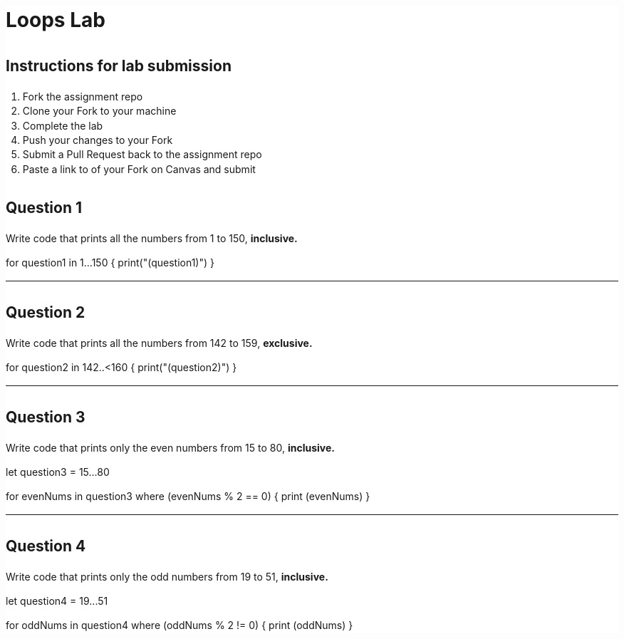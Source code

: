 # Loops Lab

## Instructions for lab submission

1. Fork the assignment repo
1. Clone your Fork to your machine
1. Complete the lab
1. Push your changes to your Fork
1. Submit a Pull Request back to the assignment repo
1. Paste a link to of your Fork on Canvas and submit


## Question 1

Write code that prints all the numbers from 1 to 150, **inclusive.**

for question1 in 1...150 {
print("\(question1)")
}

***
## Question 2

Write code that prints all the numbers from 142 to 159, **exclusive.**

for question2 in 142..<160 {
print("\(question2)")
}

***
## Question 3

Write code that prints only the even numbers from 15 to 80, **inclusive.**

let question3 = 15...80

for evenNums in question3 where (evenNums % 2 == 0)
{
print (evenNums)
}



***
## Question 4

Write code that prints only the odd numbers from 19 to 51, **inclusive.**

let question4 = 19...51

for oddNums in question4 where (oddNums % 2 != 0)
{
print (oddNums)
}
